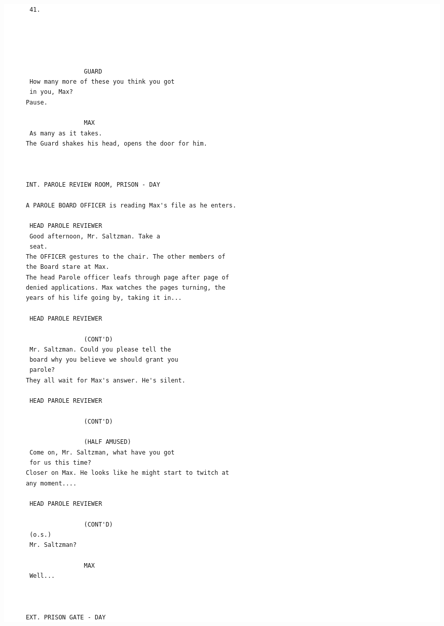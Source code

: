            41.

                         

                         

                          GUARD
           How many more of these you think you got
           in you, Max?
          Pause.

                          MAX
           As many as it takes.
          The Guard shakes his head, opens the door for him.

                         

          INT. PAROLE REVIEW ROOM, PRISON - DAY

          A PAROLE BOARD OFFICER is reading Max's file as he enters.

           HEAD PAROLE REVIEWER
           Good afternoon, Mr. Saltzman. Take a
           seat.
          The OFFICER gestures to the chair. The other members of
          the Board stare at Max.
          The head Parole officer leafs through page after page of
          denied applications. Max watches the pages turning, the
          years of his life going by, taking it in...

           HEAD PAROLE REVIEWER

                          (CONT'D)
           Mr. Saltzman. Could you please tell the
           board why you believe we should grant you
           parole?
          They all wait for Max's answer. He's silent.

           HEAD PAROLE REVIEWER

                          (CONT'D)

                          (HALF AMUSED)
           Come on, Mr. Saltzman, what have you got
           for us this time?
          Closer on Max. He looks like he might start to twitch at
          any moment....

           HEAD PAROLE REVIEWER

                          (CONT'D)
           (o.s.)
           Mr. Saltzman?

                          MAX
           Well...

                         

          EXT. PRISON GATE - DAY
